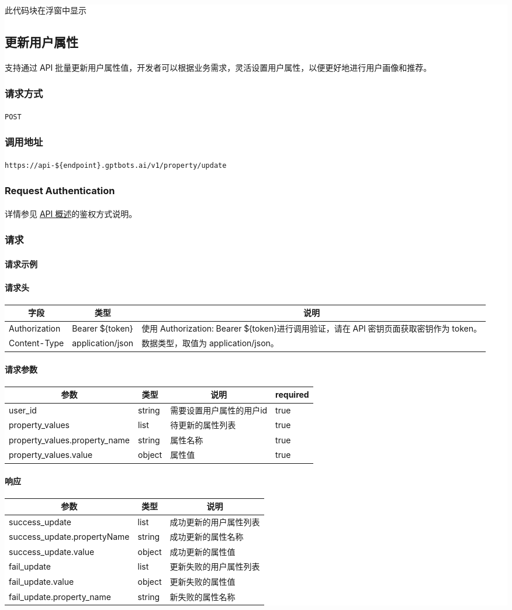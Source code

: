 此代码块在浮窗中显示

## 更新用户属性

支持通过 API 批量更新用户属性值，开发者可以根据业务需求，灵活设置用户属性，以便更好地进行用户画像和推荐。

### 请求方式

`POST`

### 调用地址

`https://api-${endpoint}.gptbots.ai/v1/property/update`

### Request Authentication

详情参见 [API 概述](https://www.gptbots.ai/src/zh_CN/API%20%E6%96%87%E6%A1%A3/%E6%A6%82%E8%BF%B0.md)的鉴权方式说明。

### 请求

#### 请求示例

#### 请求头

| 字段 | 类型 | 说明 |
| --- | --- | --- |
| Authorization | Bearer ${token} | 使用 Authorization: Bearer ${token}进行调用验证，请在 API 密钥页面获取密钥作为 token。 |
| Content-Type | application/json | 数据类型，取值为 application/json。 |

#### 请求参数

| 参数 | 类型 | 说明 | required |
| --- | --- | --- | --- |
| user\_id | string | 需要设置用户属性的用户id | true |
| property\_values | list | 待更新的属性列表 | true |
| property\_values.property\_name | string | 属性名称 | true |
| property\_values.value | object | 属性值 | true |

#### 响应

| 参数 | 类型 | 说明 |
| --- | --- | --- |
| success\_update | list | 成功更新的用户属性列表 |
| success\_update.propertyName | string | 成功更新的属性名称 |
| success\_update.value | object | 成功更新的属性值 |
| fail\_update | list | 更新失败的用户属性列表 |
| fail\_update.value | object | 更新失败的属性值 |
| fail\_update.property\_name | string | 新失败的属性名称 |
